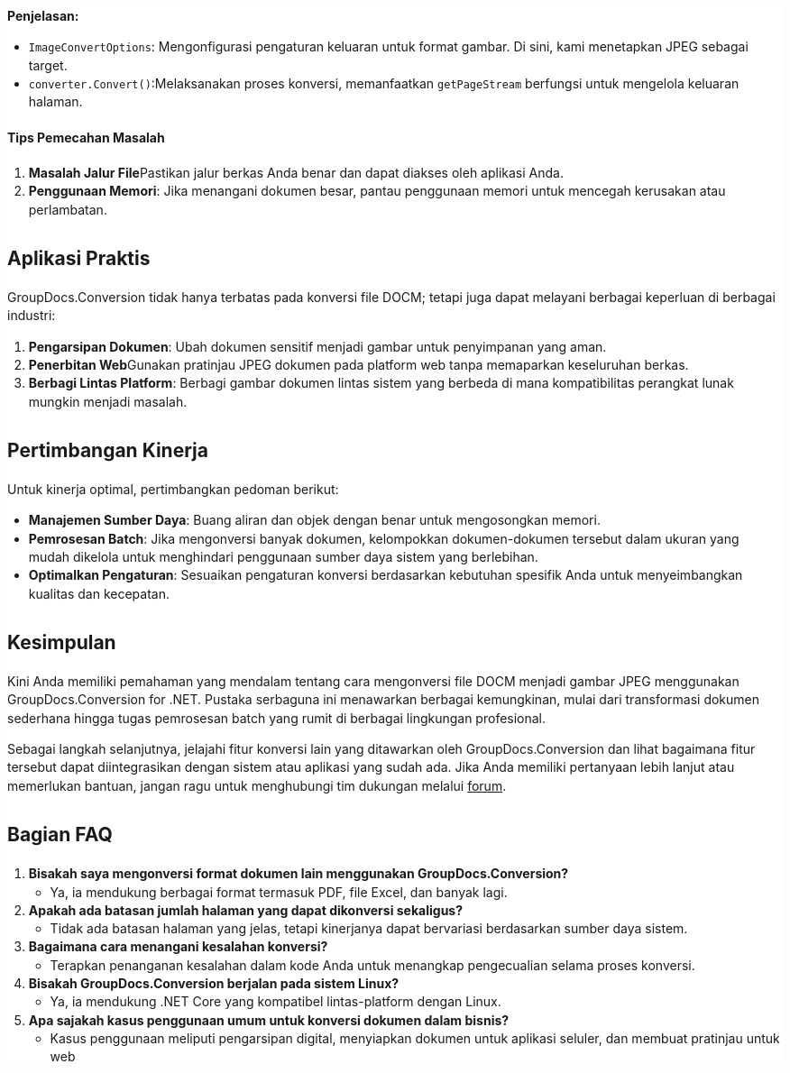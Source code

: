 **Penjelasan:**
- `ImageConvertOptions`: Mengonfigurasi pengaturan keluaran untuk format gambar. Di sini, kami menetapkan JPEG sebagai target.
- `converter.Convert()`:Melaksanakan proses konversi, memanfaatkan `getPageStream` berfungsi untuk mengelola keluaran halaman.

#### Tips Pemecahan Masalah
1. **Masalah Jalur File**Pastikan jalur berkas Anda benar dan dapat diakses oleh aplikasi Anda.
2. **Penggunaan Memori**: Jika menangani dokumen besar, pantau penggunaan memori untuk mencegah kerusakan atau perlambatan.

## Aplikasi Praktis
GroupDocs.Conversion tidak hanya terbatas pada konversi file DOCM; tetapi juga dapat melayani berbagai keperluan di berbagai industri:

1. **Pengarsipan Dokumen**: Ubah dokumen sensitif menjadi gambar untuk penyimpanan yang aman.
2. **Penerbitan Web**Gunakan pratinjau JPEG dokumen pada platform web tanpa memaparkan keseluruhan berkas.
3. **Berbagi Lintas Platform**: Berbagi gambar dokumen lintas sistem yang berbeda di mana kompatibilitas perangkat lunak mungkin menjadi masalah.

## Pertimbangan Kinerja
Untuk kinerja optimal, pertimbangkan pedoman berikut:

- **Manajemen Sumber Daya**: Buang aliran dan objek dengan benar untuk mengosongkan memori.
- **Pemrosesan Batch**: Jika mengonversi banyak dokumen, kelompokkan dokumen-dokumen tersebut dalam ukuran yang mudah dikelola untuk menghindari penggunaan sumber daya sistem yang berlebihan.
- **Optimalkan Pengaturan**: Sesuaikan pengaturan konversi berdasarkan kebutuhan spesifik Anda untuk menyeimbangkan kualitas dan kecepatan.

## Kesimpulan
Kini Anda memiliki pemahaman yang mendalam tentang cara mengonversi file DOCM menjadi gambar JPEG menggunakan GroupDocs.Conversion for .NET. Pustaka serbaguna ini menawarkan berbagai kemungkinan, mulai dari transformasi dokumen sederhana hingga tugas pemrosesan batch yang rumit di berbagai lingkungan profesional.

Sebagai langkah selanjutnya, jelajahi fitur konversi lain yang ditawarkan oleh GroupDocs.Conversion dan lihat bagaimana fitur tersebut dapat diintegrasikan dengan sistem atau aplikasi yang sudah ada. Jika Anda memiliki pertanyaan lebih lanjut atau memerlukan bantuan, jangan ragu untuk menghubungi tim dukungan melalui [forum](https://forum.groupdocs.com/c/conversion/10).

## Bagian FAQ
1. **Bisakah saya mengonversi format dokumen lain menggunakan GroupDocs.Conversion?**
   - Ya, ia mendukung berbagai format termasuk PDF, file Excel, dan banyak lagi.
2. **Apakah ada batasan jumlah halaman yang dapat dikonversi sekaligus?**
   - Tidak ada batasan halaman yang jelas, tetapi kinerjanya dapat bervariasi berdasarkan sumber daya sistem.
3. **Bagaimana cara menangani kesalahan konversi?**
   - Terapkan penanganan kesalahan dalam kode Anda untuk menangkap pengecualian selama proses konversi.
4. **Bisakah GroupDocs.Conversion berjalan pada sistem Linux?**
   - Ya, ia mendukung .NET Core yang kompatibel lintas-platform dengan Linux.
5. **Apa sajakah kasus penggunaan umum untuk konversi dokumen dalam bisnis?**
   - Kasus penggunaan meliputi pengarsipan digital, menyiapkan dokumen untuk aplikasi seluler, dan membuat pratinjau untuk web